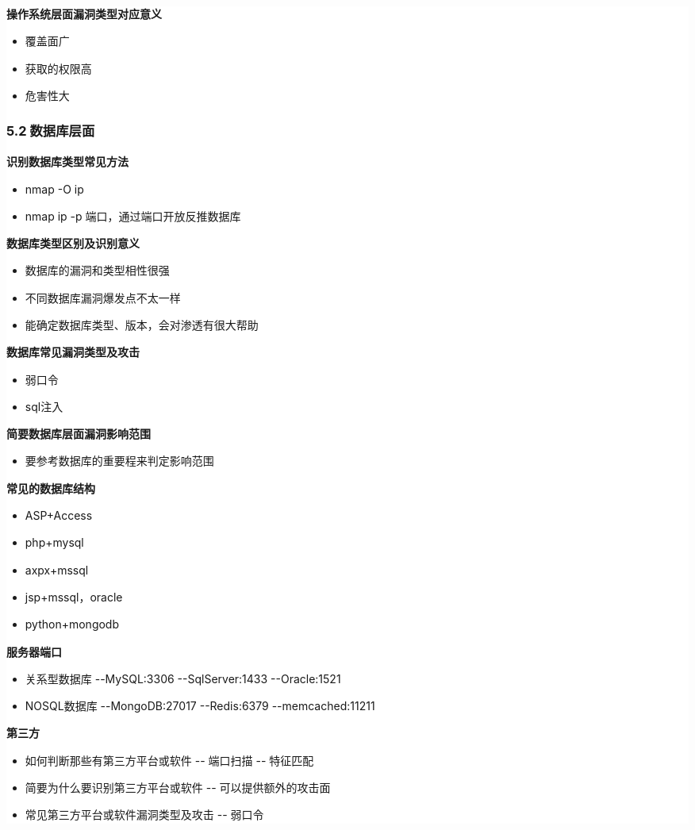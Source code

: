 **操作系统层面漏洞类型对应意义**

*   覆盖面广
    
*   获取的权限高
    
*   危害性大
    

### 5.2 数据库层面

**识别数据库类型常见方法**

*   nmap -O ip
    
*   nmap ip -p 端口，通过端口开放反推数据库
    

**数据库类型区别及识别意义**

*   数据库的漏洞和类型相性很强
    
*   不同数据库漏洞爆发点不太一样
    
*   能确定数据库类型、版本，会对渗透有很大帮助
    

**数据库常见漏洞类型及攻击**

*   弱口令
    
*   sql注入
    

**简要数据库层面漏洞影响范围**

*   要参考数据库的重要程来判定影响范围
    

**常见的数据库结构**

*   ASP+Access
    
*   php+mysql
    
*   axpx+mssql
    
*   jsp+mssql，oracle
    
*   python+mongodb
    

**服务器端口**

*   关系型数据库 --MySQL:3306 --SqlServer:1433 --Oracle:1521
    
*   NOSQL数据库 --MongoDB:27017 --Redis:6379 --memcached:11211
    

**第三方**

*   如何判断那些有第三方平台或软件 -- 端口扫描 -- 特征匹配
    
*   简要为什么要识别第三方平台或软件 -- 可以提供额外的攻击面
    
*   常见第三方平台或软件漏洞类型及攻击 -- 弱口令
    